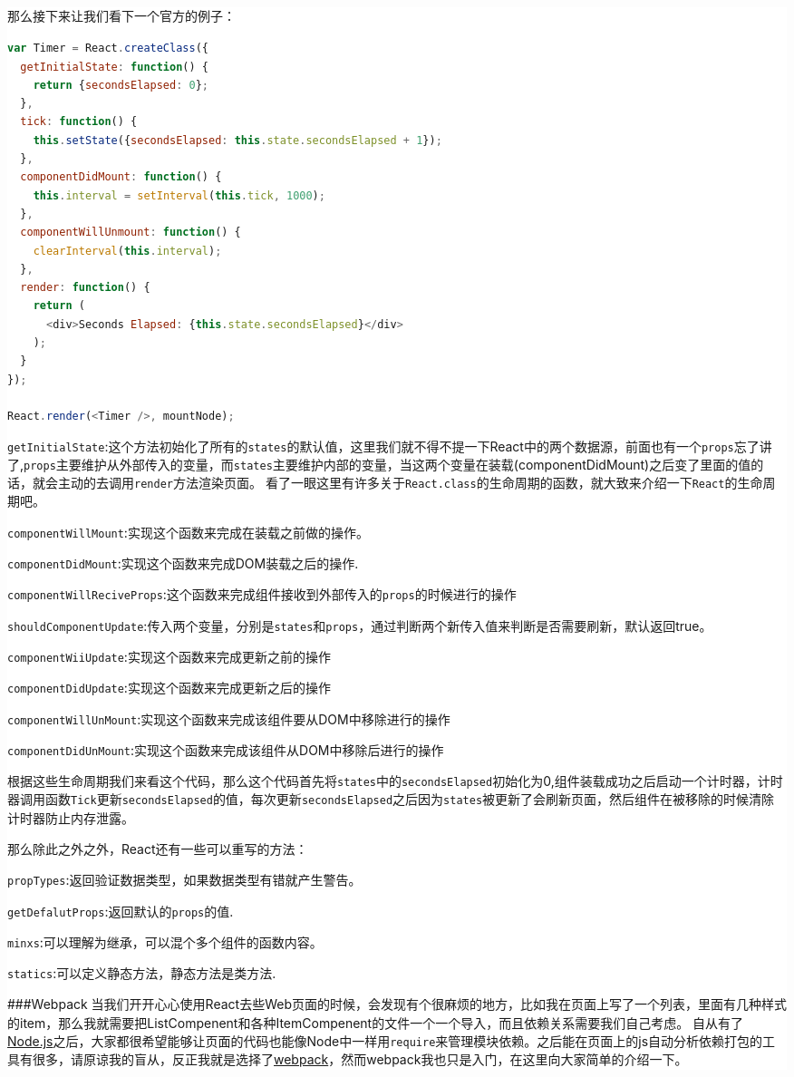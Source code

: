 那么接下来让我们看下一个官方的例子：

```javascript
var Timer = React.createClass({
  getInitialState: function() {
    return {secondsElapsed: 0};
  },
  tick: function() {
    this.setState({secondsElapsed: this.state.secondsElapsed + 1});
  },
  componentDidMount: function() {
    this.interval = setInterval(this.tick, 1000);
  },
  componentWillUnmount: function() {
    clearInterval(this.interval);
  },
  render: function() {
    return (
      <div>Seconds Elapsed: {this.state.secondsElapsed}</div>
    );
  }
});

React.render(<Timer />, mountNode);
```
`getInitialState`:这个方法初始化了所有的`states`的默认值，这里我们就不得不提一下React中的两个数据源，前面也有一个`props`忘了讲了,`props`主要维护从外部传入的变量，而`states`主要维护内部的变量，当这两个变量在装载(componentDidMount)之后变了里面的值的话，就会主动的去调用`render`方法渲染页面。
看了一眼这里有许多关于`React.class`的生命周期的函数，就大致来介绍一下`React`的生命周期吧。

`componentWillMount`:实现这个函数来完成在装载之前做的操作。

`componentDidMount`:实现这个函数来完成DOM装载之后的操作.

`componentWillReciveProps`:这个函数来完成组件接收到外部传入的`props`的时候进行的操作

`shouldComponentUpdate`:传入两个变量，分别是`states`和`props`，通过判断两个新传入值来判断是否需要刷新，默认返回true。

`componentWiiUpdate`:实现这个函数来完成更新之前的操作

`componentDidUpdate`:实现这个函数来完成更新之后的操作

`componentWillUnMount`:实现这个函数来完成该组件要从DOM中移除进行的操作

`componentDidUnMount`:实现这个函数来完成该组件从DOM中移除后进行的操作

根据这些生命周期我们来看这个代码，那么这个代码首先将`states`中的`secondsElapsed`初始化为0,组件装载成功之后启动一个计时器，计时器调用函数`Tick`更新`secondsElapsed`的值，每次更新`secondsElapsed`之后因为`states`被更新了会刷新页面，然后组件在被移除的时候清除计时器防止内存泄露。

那么除此之外之外，React还有一些可以重写的方法：

`propTypes`:返回验证数据类型，如果数据类型有错就产生警告。

`getDefalutProps`:返回默认的`props`的值.

`minxs`:可以理解为继承，可以混个多个组件的函数内容。

`statics`:可以定义静态方法，静态方法是类方法.

###Webpack
当我们开开心心使用React去些Web页面的时候，会发现有个很麻烦的地方，比如我在页面上写了一个列表，里面有几种样式的item，那么我就需要把ListCompenent和各种ItemCompenent的文件一个一个导入，而且依赖关系需要我们自己考虑。
自从有了[Node.js](https://nodejs.org/en/)之后，大家都很希望能够让页面的代码也能像Node中一样用`require`来管理模块依赖。之后能在页面上的js自动分析依赖打包的工具有很多，请原谅我的盲从，反正我就是选择了[webpack](http://webpack.github.io/)，然而webpack我也只是入门，在这里向大家简单的介绍一下。
